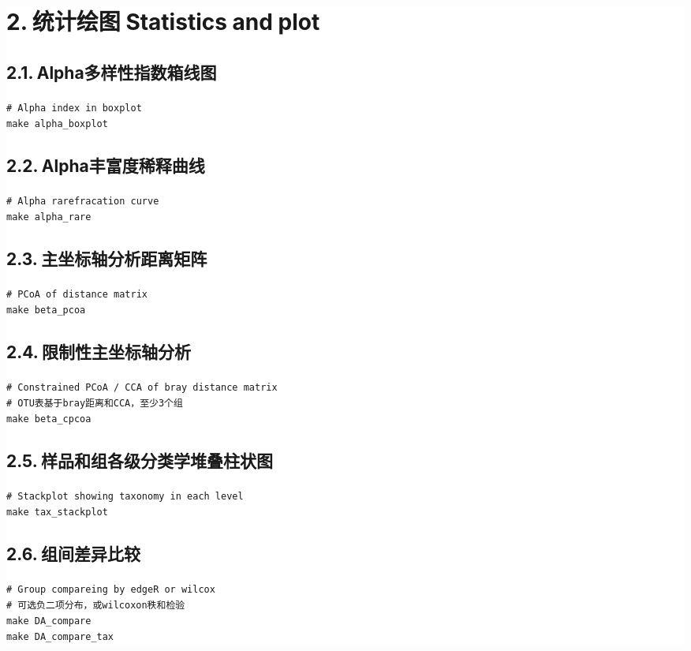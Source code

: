 

# 2. 统计绘图 Statistics and plot

## 2.1. Alpha多样性指数箱线图
	
	# Alpha index in boxplot
	make alpha_boxplot

## 2.2. Alpha丰富度稀释曲线
	
	# Alpha rarefracation curve
	make alpha_rare

## 2.3. 主坐标轴分析距离矩阵
	
	# PCoA of distance matrix
	make beta_pcoa

## 2.4. 限制性主坐标轴分析

	# Constrained PCoA / CCA of bray distance matrix
	# OTU表基于bray距离和CCA，至少3个组 
	make beta_cpcoa

## 2.5. 样品和组各级分类学堆叠柱状图

	# Stackplot showing taxonomy in each level
	make tax_stackplot

## 2.6. 组间差异比较 
	
	# Group compareing by edgeR or wilcox
	# 可选负二项分布，或wilcoxon秩和检验
	make DA_compare
	make DA_compare_tax

